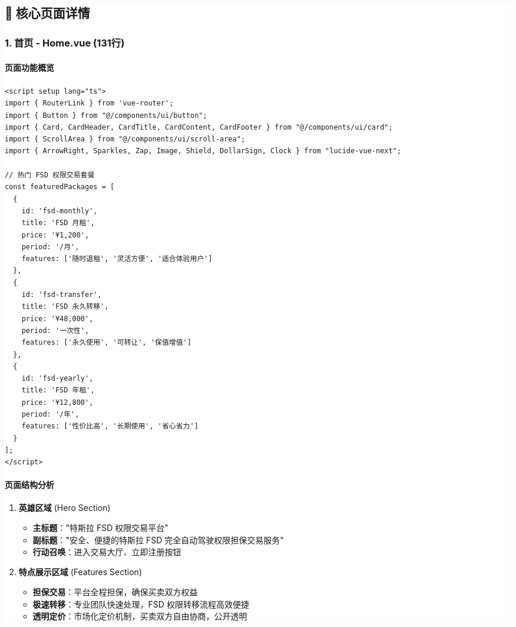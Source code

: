 ## 🚀 核心页面详情

### 1. 首页 - Home.vue (131行)

#### 页面功能概览
```vue
<script setup lang="ts">
import { RouterLink } from 'vue-router';
import { Button } from "@/components/ui/button";
import { Card, CardHeader, CardTitle, CardContent, CardFooter } from "@/components/ui/card";
import { ScrollArea } from "@/components/ui/scroll-area";
import { ArrowRight, Sparkles, Zap, Image, Shield, DollarSign, Clock } from "lucide-vue-next";

// 热门 FSD 权限交易套餐
const featuredPackages = [
  {
    id: 'fsd-monthly',
    title: 'FSD 月租',
    price: '¥1,200',
    period: '/月',
    features: ['随时退租', '灵活方便', '适合体验用户']
  },
  {
    id: 'fsd-transfer',
    title: 'FSD 永久转移',
    price: '¥48,000',
    period: '一次性',
    features: ['永久使用', '可转让', '保值增值']
  },
  {
    id: 'fsd-yearly',
    title: 'FSD 年租',
    price: '¥12,800',
    period: '/年',
    features: ['性价比高', '长期使用', '省心省力']
  }
];
</script>
```

#### 页面结构分析
1. **英雄区域** (Hero Section)
   - **主标题**："特斯拉 FSD 权限交易平台"
   - **副标题**："安全、便捷的特斯拉 FSD 完全自动驾驶权限担保交易服务"
   - **行动召唤**：进入交易大厅、立即注册按钮

2. **特点展示区域** (Features Section)
   - **担保交易**：平台全程担保，确保买卖双方权益
   - **极速转移**：专业团队快速处理，FSD 权限转移流程高效便捷
   - **透明定价**：市场化定价机制，买卖双方自由协商，公开透明
